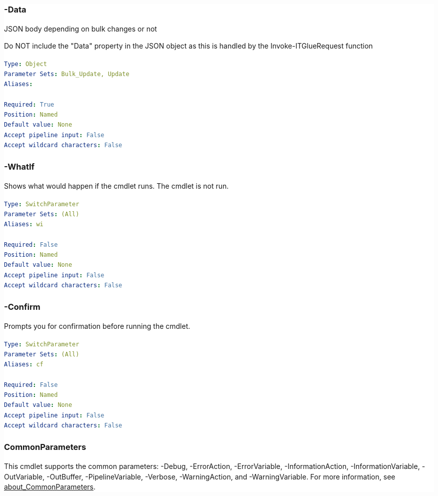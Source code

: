 ### -Data
JSON body depending on bulk changes or not

Do NOT include the "Data" property in the JSON object as this is handled
by the Invoke-ITGlueRequest function

```yaml
Type: Object
Parameter Sets: Bulk_Update, Update
Aliases:

Required: True
Position: Named
Default value: None
Accept pipeline input: False
Accept wildcard characters: False
```

### -WhatIf
Shows what would happen if the cmdlet runs.
The cmdlet is not run.

```yaml
Type: SwitchParameter
Parameter Sets: (All)
Aliases: wi

Required: False
Position: Named
Default value: None
Accept pipeline input: False
Accept wildcard characters: False
```

### -Confirm
Prompts you for confirmation before running the cmdlet.

```yaml
Type: SwitchParameter
Parameter Sets: (All)
Aliases: cf

Required: False
Position: Named
Default value: None
Accept pipeline input: False
Accept wildcard characters: False
```

### CommonParameters
This cmdlet supports the common parameters: -Debug, -ErrorAction, -ErrorVariable, -InformationAction, -InformationVariable, -OutVariable, -OutBuffer, -PipelineVariable, -Verbose, -WarningAction, and -WarningVariable. For more information, see [about_CommonParameters](http://go.microsoft.com/fwlink/?LinkID=113216).
